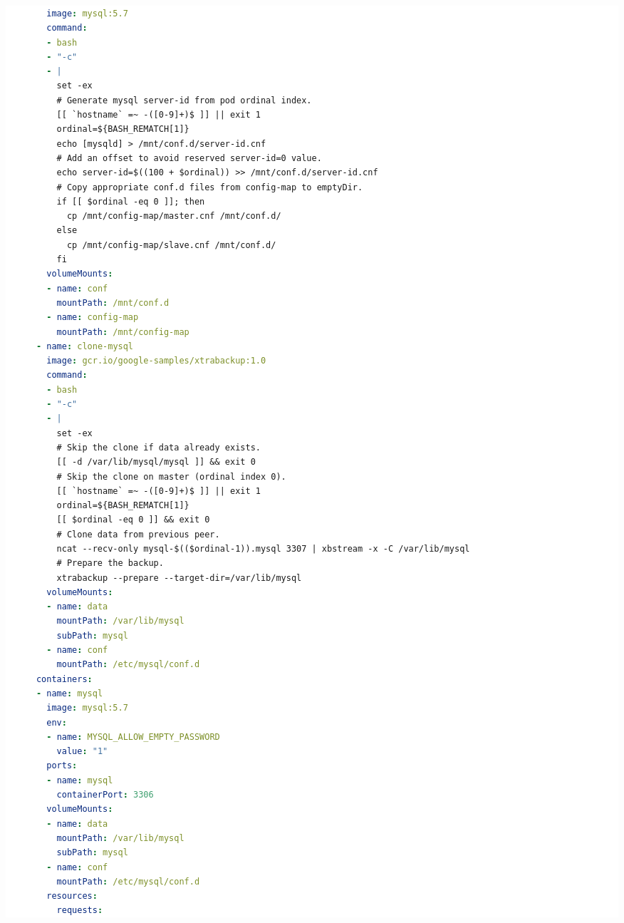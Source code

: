 ```yaml
        image: mysql:5.7
        command:
        - bash
        - "-c"
        - |
          set -ex
          # Generate mysql server-id from pod ordinal index.
          [[ `hostname` =~ -([0-9]+)$ ]] || exit 1
          ordinal=${BASH_REMATCH[1]}
          echo [mysqld] > /mnt/conf.d/server-id.cnf
          # Add an offset to avoid reserved server-id=0 value.
          echo server-id=$((100 + $ordinal)) >> /mnt/conf.d/server-id.cnf
          # Copy appropriate conf.d files from config-map to emptyDir.
          if [[ $ordinal -eq 0 ]]; then
            cp /mnt/config-map/master.cnf /mnt/conf.d/
          else
            cp /mnt/config-map/slave.cnf /mnt/conf.d/
          fi
        volumeMounts:
        - name: conf
          mountPath: /mnt/conf.d
        - name: config-map
          mountPath: /mnt/config-map
      - name: clone-mysql
        image: gcr.io/google-samples/xtrabackup:1.0
        command:
        - bash
        - "-c"
        - |
          set -ex
          # Skip the clone if data already exists.
          [[ -d /var/lib/mysql/mysql ]] && exit 0
          # Skip the clone on master (ordinal index 0).
          [[ `hostname` =~ -([0-9]+)$ ]] || exit 1
          ordinal=${BASH_REMATCH[1]}
          [[ $ordinal -eq 0 ]] && exit 0
          # Clone data from previous peer.
          ncat --recv-only mysql-$(($ordinal-1)).mysql 3307 | xbstream -x -C /var/lib/mysql
          # Prepare the backup.
          xtrabackup --prepare --target-dir=/var/lib/mysql
        volumeMounts:
        - name: data
          mountPath: /var/lib/mysql
          subPath: mysql
        - name: conf
          mountPath: /etc/mysql/conf.d
      containers:
      - name: mysql
        image: mysql:5.7
        env:
        - name: MYSQL_ALLOW_EMPTY_PASSWORD
          value: "1"
        ports:
        - name: mysql
          containerPort: 3306
        volumeMounts:
        - name: data
          mountPath: /var/lib/mysql
          subPath: mysql
        - name: conf
          mountPath: /etc/mysql/conf.d
        resources:
          requests:
```